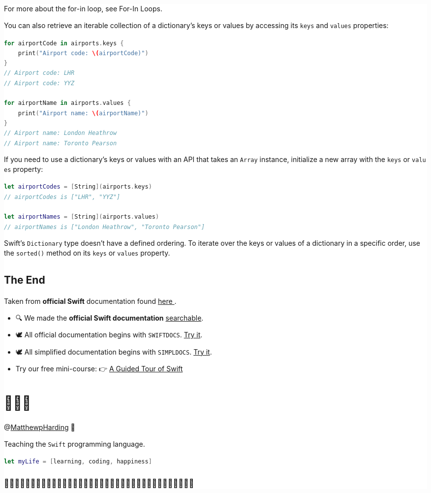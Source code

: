 For more about the for-in loop, see For-In Loops.

You can also retrieve an iterable collection of a dictionary’s keys or values by accessing its `keys` and `values` properties:

```Swift
for airportCode in airports.keys {
    print("Airport code: \(airportCode)")
}
// Airport code: LHR
// Airport code: YYZ

for airportName in airports.values {
    print("Airport name: \(airportName)")
}
// Airport name: London Heathrow
// Airport name: Toronto Pearson
```

If you need to use a dictionary’s keys or values with an API that takes an `Array` instance, initialize a new array with the `keys` or `values` property:

```Swift
let airportCodes = [String](airports.keys)
// airportCodes is ["LHR", "YYZ"]

let airportNames = [String](airports.values)
// airportNames is ["London Heathrow", "Toronto Pearson"]
```

Swift’s `Dictionary` type doesn’t have a defined ordering. To iterate over the keys or values of a dictionary in a specific order, use the `sorted()` method on its `keys` or `values` property.

## The End
Taken from **official Swift** documentation found [here ](https://docs.swift.org/swift-book/LanguageGuide/TheBasics.html).

- 🔍 We made the **official Swift documentation** [searchable](https://github.com/MatthewpHarding?tab=repositories). 

- 🕊 All official documentation begins with `SWIFTDOCS`. [Try it](https://github.com/MatthewpHarding?tab=repositories&q=SWIFTDOCS).

- 🕊 All simplified documentation begins with `SIMPLDOCS`. [Try it](https://github.com/MatthewpHarding?tab=repositories&q=SIMPLDOCS).

- Try our free mini-course:
👉 [A Guided Tour of Swift](https://github.com/MatthewpHarding/a-tour-of-swift) 

# 🤷🏼‍♂️



@[MatthewpHarding](https://github.com/MatthewpHarding) 🔗


Teaching the `Swift` programming language.

```Swift
let myLife = [learning, coding, happiness] 
```
### 🧕🏻👨🏿‍💼👩🏼‍💼👩🏻‍💻👨🏼‍💼🧛🏻‍♀️👩🏼‍💻💁🏽‍♂️🕵🏻‍♂️🧝🏼‍♀️🦹🏼‍♀🧕🏾🧟‍♂️

